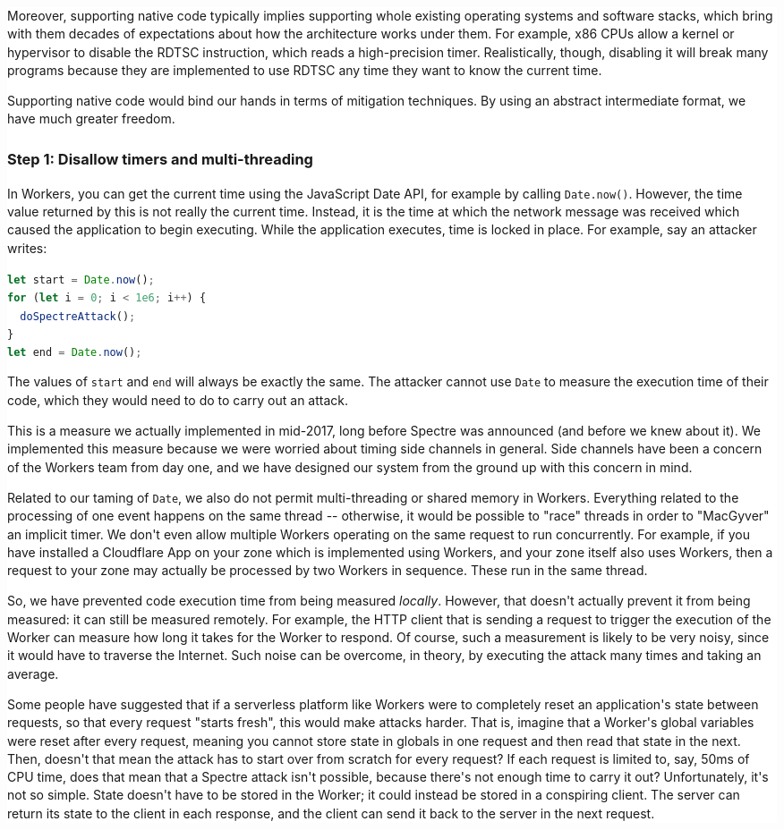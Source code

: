 Moreover, supporting native code typically implies supporting whole existing operating systems and software stacks, which bring with them decades of expectations about how the architecture works under them. For example, x86 CPUs allow a kernel or hypervisor to disable the RDTSC instruction, which reads a high-precision timer. Realistically, though, disabling it will break many programs because they are implemented to use RDTSC any time they want to know the current time.

Supporting native code would bind our hands in terms of mitigation techniques. By using an abstract intermediate format, we have much greater freedom.

### Step 1: Disallow timers and multi-threading

In Workers, you can get the current time using the JavaScript Date API, for example by calling `Date.now()`. However, the time value returned by this is not really the current time. Instead, it is the time at which the network message was received which caused the application to begin executing. While the application executes, time is locked in place. For example, say an attacker writes:

```javascript
let start = Date.now();
for (let i = 0; i < 1e6; i++) {
  doSpectreAttack();
}
let end = Date.now();
```

The values of `start` and `end` will always be exactly the same. The attacker cannot use `Date` to measure the execution time of their code, which they would need to do to carry out an attack.

<Aside>

This is a measure we actually implemented in mid-2017, long before Spectre was announced (and before we knew about it). We implemented this measure because we were worried about timing side channels in general. Side channels have been a concern of the Workers team from day one, and we have designed our system from the ground up with this concern in mind.

</Aside>

Related to our taming of `Date`, we also do not permit multi-threading or shared memory in Workers. Everything related to the processing of one event happens on the same thread -- otherwise, it would be possible to "race" threads in order to "MacGyver" an implicit timer. We don't even allow multiple Workers operating on the same request to run concurrently. For example, if you have installed a Cloudflare App on your zone which is implemented using Workers, and your zone itself also uses Workers, then a request to your zone may actually be processed by two Workers in sequence. These run in the same thread.

So, we have prevented code execution time from being measured _locally_. However, that doesn't actually prevent it from being measured: it can still be measured remotely. For example, the HTTP client that is sending a request to trigger the execution of the Worker can measure how long it takes for the Worker to respond. Of course, such a measurement is likely to be very noisy, since it would have to traverse the Internet. Such noise can be overcome, in theory, by executing the attack many times and taking an average.

<Aside>

Some people have suggested that if a serverless platform like Workers were to completely reset an application's state between requests, so that every request "starts fresh", this would make attacks harder. That is, imagine that a Worker's global variables were reset after every request, meaning you cannot store state in globals in one request and then read that state in the next. Then, doesn't that mean the attack has to start over from scratch for every request? If each request is limited to, say, 50ms of CPU time, does that mean that a Spectre attack isn't possible, because there's not enough time to carry it out? Unfortunately, it's not so simple. State doesn't have to be stored in the Worker; it could instead be stored in a conspiring client. The server can return its state to the client in each response, and the client can send it back to the server in the next request.
